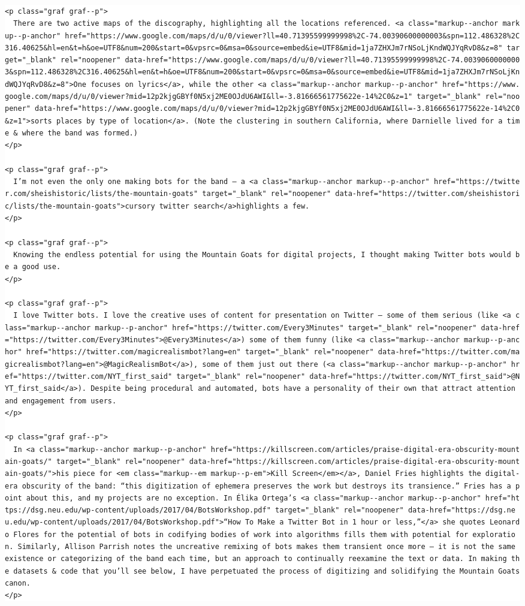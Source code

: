     <p class="graf graf--p">
      There are two active maps of the discography, highlighting all the locations referenced. <a class="markup--anchor markup--p-anchor" href="https://www.google.com/maps/d/u/0/viewer?ll=40.71395599999998%2C-74.00390600000003&spn=112.486328%2C316.40625&hl=en&t=h&oe=UTF8&num=200&start=0&vpsrc=0&msa=0&source=embed&ie=UTF8&mid=1ja7ZHXJm7rNSoLjKndWQJYqRvD8&z=8" target="_blank" rel="noopener" data-href="https://www.google.com/maps/d/u/0/viewer?ll=40.71395599999998%2C-74.00390600000003&spn=112.486328%2C316.40625&hl=en&t=h&oe=UTF8&num=200&start=0&vpsrc=0&msa=0&source=embed&ie=UTF8&mid=1ja7ZHXJm7rNSoLjKndWQJYqRvD8&z=8">One focuses on lyrics</a>, while the other <a class="markup--anchor markup--p-anchor" href="https://www.google.com/maps/d/u/0/viewer?mid=12p2kjgGBYf0N5xj2ME0OJdU6AWI&ll=-3.81666561775622e-14%2C0&z=1" target="_blank" rel="noopener" data-href="https://www.google.com/maps/d/u/0/viewer?mid=12p2kjgGBYf0N5xj2ME0OJdU6AWI&ll=-3.81666561775622e-14%2C0&z=1">sorts places by type of location</a>. (Note the clustering in southern California, where Darnielle lived for a time & where the band was formed.)
    </p>
    
    <p class="graf graf--p">
      I’m not even the only one making bots for the band — a <a class="markup--anchor markup--p-anchor" href="https://twitter.com/sheishistoric/lists/the-mountain-goats" target="_blank" rel="noopener" data-href="https://twitter.com/sheishistoric/lists/the-mountain-goats">cursory twitter search</a>highlights a few.
    </p>
    
    <p class="graf graf--p">
      Knowing the endless potential for using the Mountain Goats for digital projects, I thought making Twitter bots would be a good use.
    </p>
    
    <p class="graf graf--p">
      I love Twitter bots. I love the creative uses of content for presentation on Twitter — some of them serious (like <a class="markup--anchor markup--p-anchor" href="https://twitter.com/Every3Minutes" target="_blank" rel="noopener" data-href="https://twitter.com/Every3Minutes">@Every3Minutes</a>) some of them funny (like <a class="markup--anchor markup--p-anchor" href="https://twitter.com/magicrealismbot?lang=en" target="_blank" rel="noopener" data-href="https://twitter.com/magicrealismbot?lang=en">@MagicRealismBot</a>), some of them just out there (<a class="markup--anchor markup--p-anchor" href="https://twitter.com/NYT_first_said" target="_blank" rel="noopener" data-href="https://twitter.com/NYT_first_said">@NYT_first_said</a>). Despite being procedural and automated, bots have a personality of their own that attract attention and engagement from users.
    </p>
    
    <p class="graf graf--p">
      In <a class="markup--anchor markup--p-anchor" href="https://killscreen.com/articles/praise-digital-era-obscurity-mountain-goats/" target="_blank" rel="noopener" data-href="https://killscreen.com/articles/praise-digital-era-obscurity-mountain-goats/">his piece for <em class="markup--em markup--p-em">Kill Screen</em></a>, Daniel Fries highlights the digital-era obscurity of the band: “this digitization of ephemera preserves the work but destroys its transience.” Fries has a point about this, and my projects are no exception. In Élika Ortega’s <a class="markup--anchor markup--p-anchor" href="https://dsg.neu.edu/wp-content/uploads/2017/04/BotsWorkshop.pdf" target="_blank" rel="noopener" data-href="https://dsg.neu.edu/wp-content/uploads/2017/04/BotsWorkshop.pdf">“How To Make a Twitter Bot in 1 hour or less,”</a> she quotes Leonardo Flores for the potential of bots in codifying bodies of work into algorithms fills them with potential for exploration. Similarly, Allison Parrish notes the uncreative remixing of bots makes them transient once more — it is not the same existence or categorizing of the band each time, but an approach to continually reexamine the text or data. In making the datasets & code that you’ll see below, I have perpetuated the process of digitizing and solidifying the Mountain Goats canon.
    </p>
    